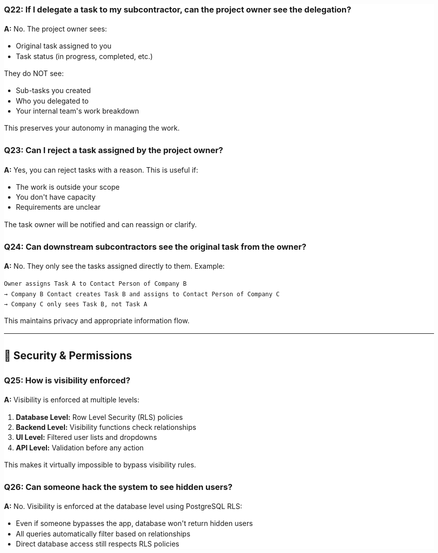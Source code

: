 ### Q22: If I delegate a task to my subcontractor, can the project owner see the delegation?
**A:** No. The project owner sees:
- Original task assigned to you
- Task status (in progress, completed, etc.)

They do NOT see:
- Sub-tasks you created
- Who you delegated to
- Your internal team's work breakdown

This preserves your autonomy in managing the work.

### Q23: Can I reject a task assigned by the project owner?
**A:** Yes, you can reject tasks with a reason. This is useful if:
- The work is outside your scope
- You don't have capacity
- Requirements are unclear

The task owner will be notified and can reassign or clarify.

### Q24: Can downstream subcontractors see the original task from the owner?
**A:** No. They only see the tasks assigned directly to them. Example:

```
Owner assigns Task A to Contact Person of Company B
→ Company B Contact creates Task B and assigns to Contact Person of Company C
→ Company C only sees Task B, not Task A
```

This maintains privacy and appropriate information flow.

---

## 🔐 Security & Permissions

### Q25: How is visibility enforced?
**A:** Visibility is enforced at multiple levels:
1. **Database Level:** Row Level Security (RLS) policies
2. **Backend Level:** Visibility functions check relationships
3. **UI Level:** Filtered user lists and dropdowns
4. **API Level:** Validation before any action

This makes it virtually impossible to bypass visibility rules.

### Q26: Can someone hack the system to see hidden users?
**A:** No. Visibility is enforced at the database level using PostgreSQL RLS:
- Even if someone bypasses the app, database won't return hidden users
- All queries automatically filter based on relationships
- Direct database access still respects RLS policies
